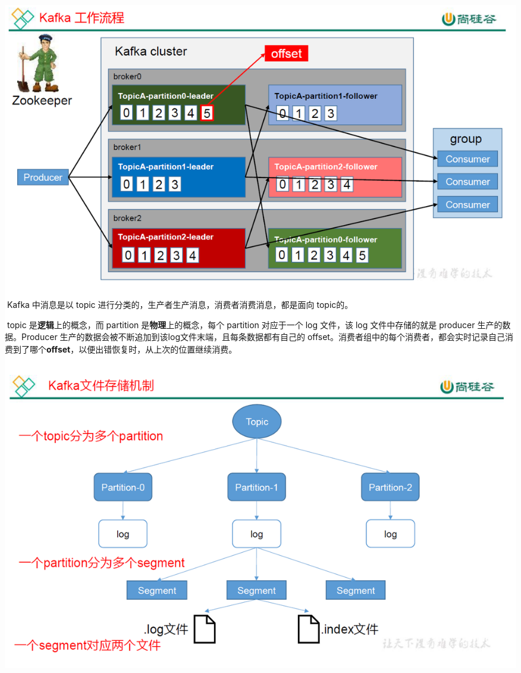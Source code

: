 ![image-20200304201222181](image/image-20200304201222181.png)

​		Kafka 中消息是以 topic 进行分类的，生产者生产消息，消费者消费消息，都是面向 topic的。

​		topic 是**逻辑**上的概念，而 partition 是**物理**上的概念，每个 partition 对应于一个 log 文件，该 log 文件中存储的就是 producer 生产的数据。Producer 生产的数据会被不断追加到该log文件末端，且每条数据都有自己的 offset。消费者组中的每个消费者，都会实时记录自己消费到了哪个**offset**，以便出错恢复时，从上次的位置继续消费。 

![image-20200304201420264](image/image-20200304201420264.png)
